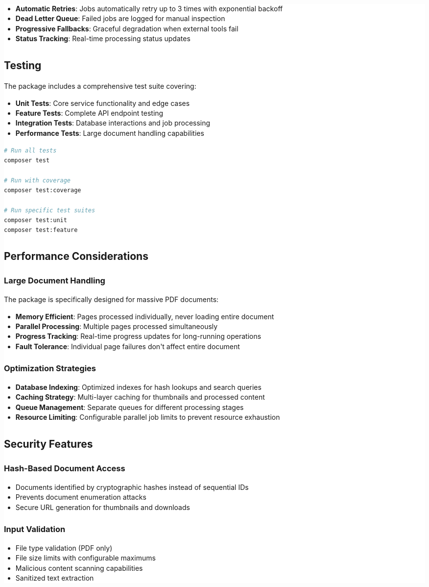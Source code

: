 - **Automatic Retries**: Jobs automatically retry up to 3 times with exponential backoff
- **Dead Letter Queue**: Failed jobs are logged for manual inspection
- **Progressive Fallbacks**: Graceful degradation when external tools fail
- **Status Tracking**: Real-time processing status updates

## Testing

The package includes a comprehensive test suite covering:

- **Unit Tests**: Core service functionality and edge cases
- **Feature Tests**: Complete API endpoint testing
- **Integration Tests**: Database interactions and job processing
- **Performance Tests**: Large document handling capabilities

```bash
# Run all tests
composer test

# Run with coverage
composer test:coverage

# Run specific test suites
composer test:unit
composer test:feature
```

## Performance Considerations

### Large Document Handling

The package is specifically designed for massive PDF documents:

- **Memory Efficient**: Pages processed individually, never loading entire document
- **Parallel Processing**: Multiple pages processed simultaneously
- **Progress Tracking**: Real-time progress updates for long-running operations
- **Fault Tolerance**: Individual page failures don't affect entire document

### Optimization Strategies

- **Database Indexing**: Optimized indexes for hash lookups and search queries
- **Caching Strategy**: Multi-layer caching for thumbnails and processed content
- **Queue Management**: Separate queues for different processing stages
- **Resource Limiting**: Configurable parallel job limits to prevent resource exhaustion

## Security Features

### Hash-Based Document Access
- Documents identified by cryptographic hashes instead of sequential IDs
- Prevents document enumeration attacks
- Secure URL generation for thumbnails and downloads

### Input Validation
- File type validation (PDF only)
- File size limits with configurable maximums
- Malicious content scanning capabilities
- Sanitized text extraction
